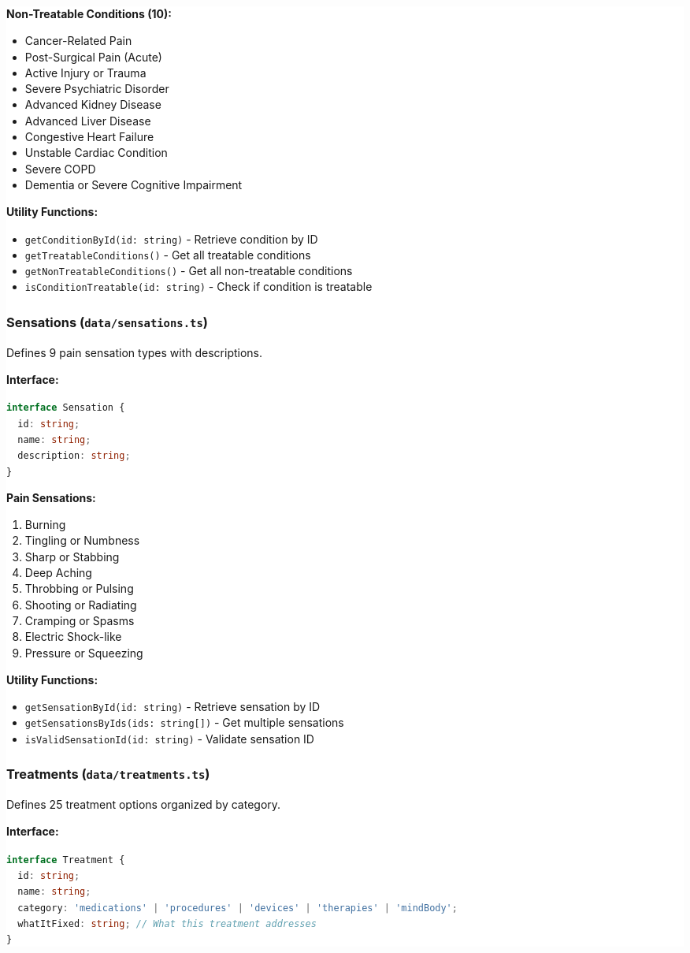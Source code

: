 **Non-Treatable Conditions (10):**
- Cancer-Related Pain
- Post-Surgical Pain (Acute)
- Active Injury or Trauma
- Severe Psychiatric Disorder
- Advanced Kidney Disease
- Advanced Liver Disease
- Congestive Heart Failure
- Unstable Cardiac Condition
- Severe COPD
- Dementia or Severe Cognitive Impairment

**Utility Functions:**
- `getConditionById(id: string)` - Retrieve condition by ID
- `getTreatableConditions()` - Get all treatable conditions
- `getNonTreatableConditions()` - Get all non-treatable conditions
- `isConditionTreatable(id: string)` - Check if condition is treatable

### Sensations (`data/sensations.ts`)

Defines 9 pain sensation types with descriptions.

**Interface:**
```typescript
interface Sensation {
  id: string;
  name: string;
  description: string;
}
```

**Pain Sensations:**
1. Burning
2. Tingling or Numbness
3. Sharp or Stabbing
4. Deep Aching
5. Throbbing or Pulsing
6. Shooting or Radiating
7. Cramping or Spasms
8. Electric Shock-like
9. Pressure or Squeezing

**Utility Functions:**
- `getSensationById(id: string)` - Retrieve sensation by ID
- `getSensationsByIds(ids: string[])` - Get multiple sensations
- `isValidSensationId(id: string)` - Validate sensation ID

### Treatments (`data/treatments.ts`)

Defines 25 treatment options organized by category.

**Interface:**
```typescript
interface Treatment {
  id: string;
  name: string;
  category: 'medications' | 'procedures' | 'devices' | 'therapies' | 'mindBody';
  whatItFixed: string; // What this treatment addresses
}
```
